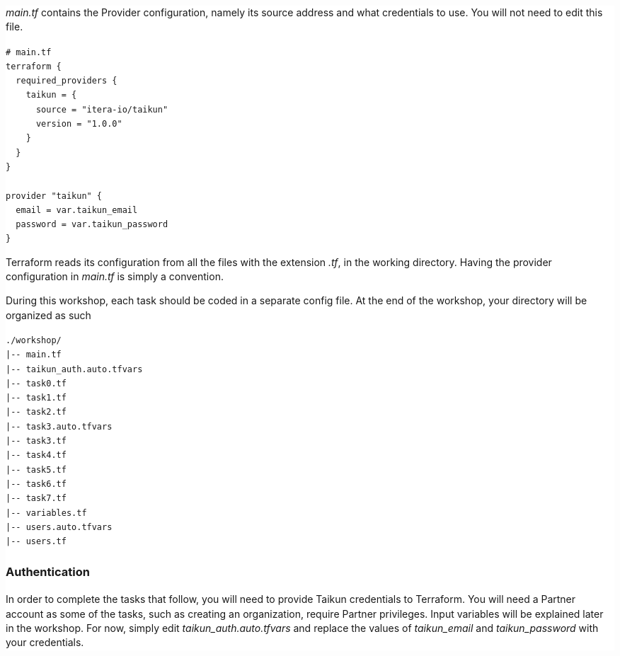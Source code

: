 *main.tf* contains the Provider configuration, namely its source address and what credentials to use. You will
not need to edit this file.

```
# main.tf
terraform {
  required_providers {
    taikun = {
      source = "itera-io/taikun"
      version = "1.0.0"
    }
  }
}

provider "taikun" {
  email = var.taikun_email
  password = var.taikun_password
}
```

Terraform reads its configuration from all the files with the extension *.tf*, in the working directory. Having the
provider configuration in *main.tf* is simply a convention.

During this workshop, each task should be coded in a separate config file. At the end of the workshop, your
directory will be organized as such

```
./workshop/
|-- main.tf
|-- taikun_auth.auto.tfvars
|-- task0.tf
|-- task1.tf
|-- task2.tf
|-- task3.auto.tfvars
|-- task3.tf
|-- task4.tf
|-- task5.tf
|-- task6.tf
|-- task7.tf
|-- variables.tf
|-- users.auto.tfvars
|-- users.tf
```

### **Authentication**
In order to complete the tasks that follow, you will need to provide Taikun credentials to Terraform. You will need
a Partner account as some of the tasks, such as creating an organization, require Partner privileges.
Input variables will be explained later in the workshop. For now, simply edit *taikun_auth.auto.tfvars* and
replace the values of *taikun_email* and *taikun_password* with your credentials.
